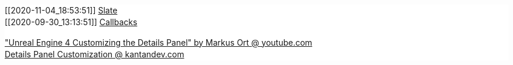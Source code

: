 [[2020-11-04_18:53:51]] [Slate](./Slate.md)  
[[2020-09-30_13:13:51]] [Callbacks](./Callbacks.md)  



["Unreal Engine 4 Customizing the Details Panel" by Markus Ort @ youtube.com](https://www.youtube.com/watch?v=x5_lILi6LpI)  
[Details Panel Customization @ kantandev.com](http://kantandev.com/articles/details-panel-customization)  
